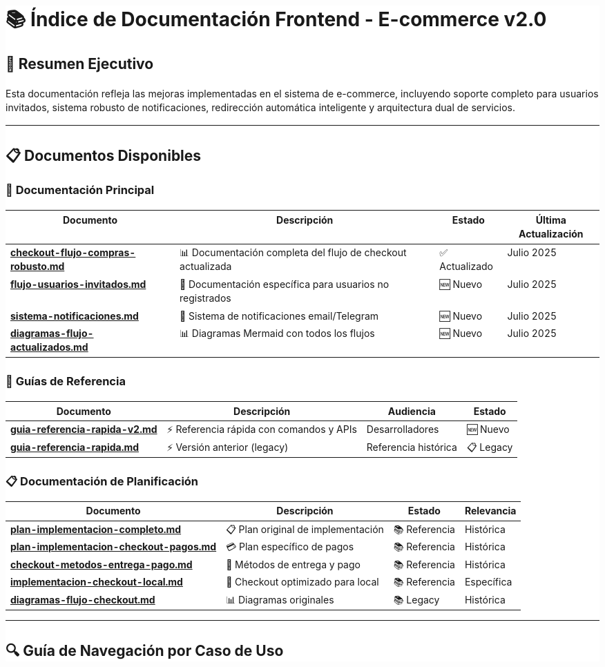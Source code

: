 # 📚 Índice de Documentación Frontend - E-commerce v2.0

## 🎯 Resumen Ejecutivo

Esta documentación refleja las mejoras implementadas en el sistema de e-commerce, incluyendo soporte completo para usuarios invitados, sistema robusto de notificaciones, redirección automática inteligente y arquitectura dual de servicios.

---

## 📋 Documentos Disponibles

### 📖 **Documentación Principal**

| Documento | Descripción | Estado | Última Actualización |
|-----------|-------------|--------|---------------------|
| [**checkout-flujo-compras-robusto.md**](./checkout-flujo-compras-robusto.md) | 📊 Documentación completa del flujo de checkout actualizada | ✅ Actualizado | Julio 2025 |
| [**flujo-usuarios-invitados.md**](./flujo-usuarios-invitados.md) | 👥 Documentación específica para usuarios no registrados | 🆕 Nuevo | Julio 2025 |
| [**sistema-notificaciones.md**](./sistema-notificaciones.md) | 🔔 Sistema de notificaciones email/Telegram | 🆕 Nuevo | Julio 2025 |
| [**diagramas-flujo-actualizados.md**](./diagramas-flujo-actualizados.md) | 📊 Diagramas Mermaid con todos los flujos | 🆕 Nuevo | Julio 2025 |

### 🚀 **Guías de Referencia**

| Documento | Descripción | Audiencia | Estado |
|-----------|-------------|-----------|--------|
| [**guia-referencia-rapida-v2.md**](./guia-referencia-rapida-v2.md) | ⚡ Referencia rápida con comandos y APIs | Desarrolladores | 🆕 Nuevo |
| [**guia-referencia-rapida.md**](./guia-referencia-rapida.md) | ⚡ Versión anterior (legacy) | Referencia histórica | 📋 Legacy |

### 📋 **Documentación de Planificación**

| Documento | Descripción | Estado | Relevancia |
|-----------|-------------|--------|------------|
| [**plan-implementacion-completo.md**](./plan-implementacion-completo.md) | 📋 Plan original de implementación | 📚 Referencia | Histórica |
| [**plan-implementacion-checkout-pagos.md**](./plan-implementacion-checkout-pagos.md) | 💳 Plan específico de pagos | 📚 Referencia | Histórica |
| [**checkout-metodos-entrega-pago.md**](./checkout-metodos-entrega-pago.md) | 🚚 Métodos de entrega y pago | 📚 Referencia | Histórica |
| [**implementacion-checkout-local.md**](./implementacion-checkout-local.md) | 🏪 Checkout optimizado para local | 📚 Referencia | Específica |
| [**diagramas-flujo-checkout.md**](./diagramas-flujo-checkout.md) | 📊 Diagramas originales | 📚 Legacy | Histórica |

---

## 🔍 Guía de Navegación por Caso de Uso
